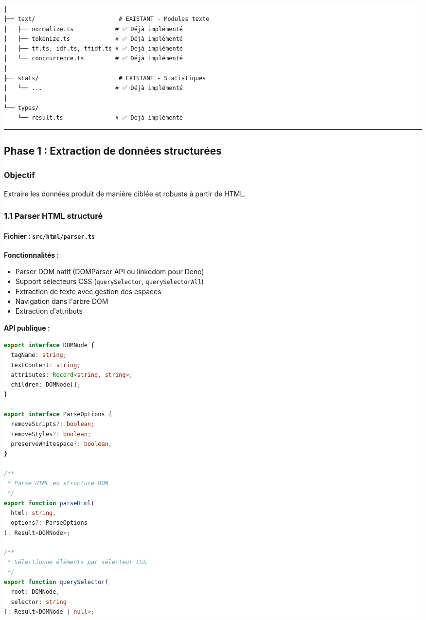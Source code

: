 ```
│
├── text/                        # EXISTANT - Modules texte
│   ├── normalize.ts            # ✅ Déjà implémenté
│   ├── tokenize.ts             # ✅ Déjà implémenté
│   ├── tf.ts, idf.ts, tfidf.ts # ✅ Déjà implémenté
│   └── cooccurrence.ts         # ✅ Déjà implémenté
│
├── stats/                       # EXISTANT - Statistiques
│   └── ...                     # ✅ Déjà implémenté
│
└── types/
    └── result.ts               # ✅ Déjà implémenté
```

---

## Phase 1 : Extraction de données structurées

### Objectif
Extraire les données produit de manière ciblée et robuste à partir de HTML.

### 1.1 Parser HTML structuré

#### Fichier : `src/html/parser.ts`

**Fonctionnalités :**
- Parser DOM natif (DOMParser API ou linkedom pour Deno)
- Support sélecteurs CSS (`querySelector`, `querySelectorAll`)
- Extraction de texte avec gestion des espaces
- Navigation dans l'arbre DOM
- Extraction d'attributs

**API publique :**
```typescript
export interface DOMNode {
  tagName: string;
  textContent: string;
  attributes: Record<string, string>;
  children: DOMNode[];
}

export interface ParseOptions {
  removeScripts?: boolean;
  removeStyles?: boolean;
  preserveWhitespace?: boolean;
}

/**
 * Parse HTML en structure DOM
 */
export function parseHtml(
  html: string,
  options?: ParseOptions
): Result<DOMNode>;

/**
 * Sélectionne éléments par sélecteur CSS
 */
export function querySelector(
  root: DOMNode,
  selector: string
): Result<DOMNode | null>;

```